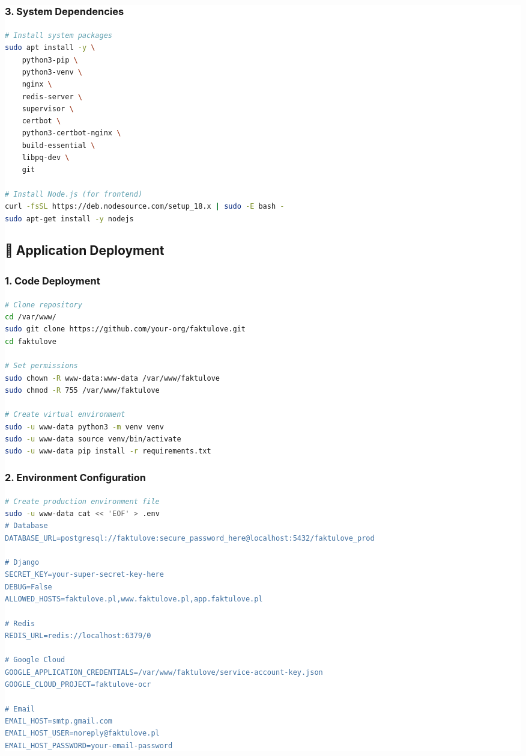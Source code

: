 ### 3. System Dependencies
```bash
# Install system packages
sudo apt install -y \
    python3-pip \
    python3-venv \
    nginx \
    redis-server \
    supervisor \
    certbot \
    python3-certbot-nginx \
    build-essential \
    libpq-dev \
    git

# Install Node.js (for frontend)
curl -fsSL https://deb.nodesource.com/setup_18.x | sudo -E bash -
sudo apt-get install -y nodejs
```

## 🔧 Application Deployment

### 1. Code Deployment
```bash
# Clone repository
cd /var/www/
sudo git clone https://github.com/your-org/faktulove.git
cd faktulove

# Set permissions
sudo chown -R www-data:www-data /var/www/faktulove
sudo chmod -R 755 /var/www/faktulove

# Create virtual environment
sudo -u www-data python3 -m venv venv
sudo -u www-data source venv/bin/activate
sudo -u www-data pip install -r requirements.txt
```

### 2. Environment Configuration
```bash
# Create production environment file
sudo -u www-data cat << 'EOF' > .env
# Database
DATABASE_URL=postgresql://faktulove:secure_password_here@localhost:5432/faktulove_prod

# Django
SECRET_KEY=your-super-secret-key-here
DEBUG=False
ALLOWED_HOSTS=faktulove.pl,www.faktulove.pl,app.faktulove.pl

# Redis
REDIS_URL=redis://localhost:6379/0

# Google Cloud
GOOGLE_APPLICATION_CREDENTIALS=/var/www/faktulove/service-account-key.json
GOOGLE_CLOUD_PROJECT=faktulove-ocr

# Email
EMAIL_HOST=smtp.gmail.com
EMAIL_HOST_USER=noreply@faktulove.pl
EMAIL_HOST_PASSWORD=your-email-password

```